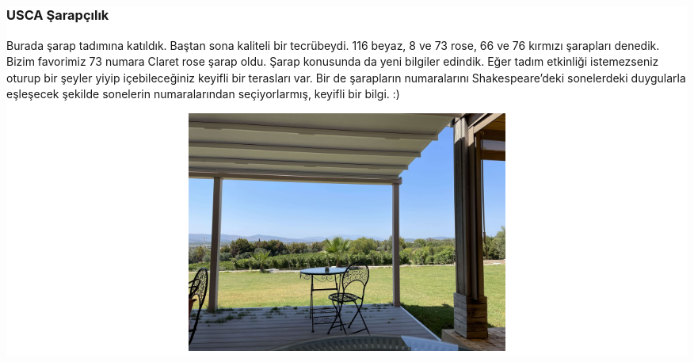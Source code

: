 
### USCA Şarapçılık

Burada şarap tadımına katıldık. Baştan sona kaliteli bir tecrübeydi. 116 beyaz, 8 ve 73 rose, 66 ve 76 kırmızı şarapları denedik. Bizim favorimiz 73 numara Claret rose şarap oldu. Şarap konusunda da yeni bilgiler edindik. Eğer tadım etkinliği istemezseniz oturup bir şeyler yiyip içebileceğiniz keyifli bir terasları var. Bir de şarapların numaralarını Shakespeare’deki sonelerdeki duygularla eşleşecek şekilde sonelerin numaralarından seçiyorlarmış, keyifli bir bilgi. :) 

<p align="center">
  <img src="../assets/images/2023/ege/usca-1.jpeg" alt="Usca Şarapçılık" width="400"/>
</p>
<p align="center">